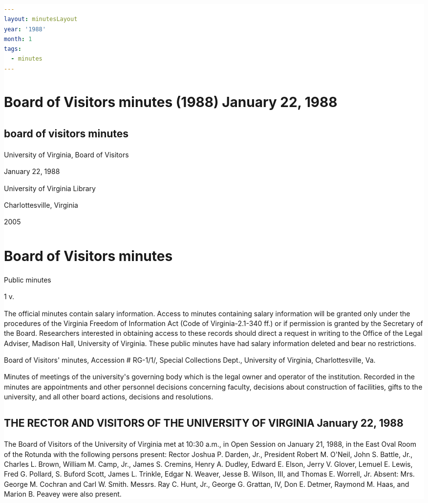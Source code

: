 ```yaml
---
layout: minutesLayout
year: '1988'
month: 1
tags:
  - minutes
---
```

Board of Visitors minutes (1988) January 22, 1988
=================================================

board of visitors minutes
-------------------------

University of Virginia, Board of Visitors

January 22, 1988

University of Virginia Library

Charlottesville, Virginia

2005

Board of Visitors minutes
=========================

Public minutes

1 v.

The official minutes contain salary information. Access to minutes containing salary information will be granted only under the procedures of the Virginia Freedom of Information Act (Code of Virginia-2.1-340 ff.) or if permission is granted by the Secretary of the Board. Researchers interested in obtaining access to these records should direct a request in writing to the Office of the Legal Adviser, Madison Hall, University of Virginia. These public minutes have had salary information deleted and bear no restrictions.

Board of Visitors' minutes, Accession # RG-1/1/, Special Collections Dept., University of Virginia, Charlottesville, Va.

Minutes of meetings of the university's governing body which is the legal owner and operator of the institution. Recorded in the minutes are appointments and other personnel decisions concerning faculty, decisions about construction of facilities, gifts to the university, and all other board actions, decisions and resolutions.

THE RECTOR AND VISITORS OF THE UNIVERSITY OF VIRGINIA January 22, 1988
----------------------------------------------------------------------

The Board of Visitors of the University of Virginia met at 10:30 a.m., in Open Session on January 21, 1988, in the East Oval Room of the Rotunda with the following persons present: Rector Joshua P. Darden, Jr., President Robert M. O'Neil, John S. Battle, Jr., Charles L. Brown, William M. Camp, Jr., James S. Cremins, Henry A. Dudley, Edward E. Elson, Jerry V. Glover, Lemuel E. Lewis, Fred G. Pollard, S. Buford Scott, James L. Trinkle, Edgar N. Weaver, Jesse B. Wilson, III, and Thomas E. Worrell, Jr. Absent: Mrs. George M. Cochran and Carl W. Smith. Messrs. Ray C. Hunt, Jr., George G. Grattan, IV, Don E. Detmer, Raymond M. Haas, and Marion B. Peavey were also present.
